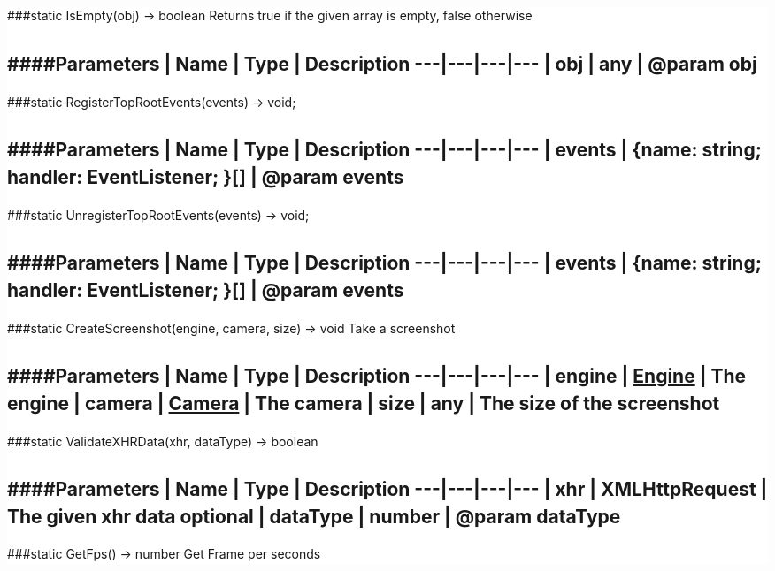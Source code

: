###static IsEmpty(obj) &rarr; boolean
Returns true if the given array is empty, false otherwise



####Parameters
 | Name | Type | Description
---|---|---|---
 | obj | any | @param obj
---

###static RegisterTopRootEvents(events) &rarr; void; 



####Parameters
 | Name | Type | Description
---|---|---|---
 | events | {name: string; handler: EventListener; }[] | @param events
---

###static UnregisterTopRootEvents(events) &rarr; void; 



####Parameters
 | Name | Type | Description
---|---|---|---
 | events | {name: string; handler: EventListener; }[] | @param events
---

###static CreateScreenshot(engine, camera, size) &rarr; void
Take a screenshot



####Parameters
 | Name | Type | Description
---|---|---|---
 | engine | [Engine](page.php?p=5700) | The engine
 | camera | [Camera](page.php?p=5702) | The camera
 | size | any | The size of the screenshot
---

###static ValidateXHRData(xhr, dataType) &rarr; boolean

####Parameters
 | Name | Type | Description
---|---|---|---
 | xhr | XMLHttpRequest | The given xhr data
optional | dataType | number | @param dataType
---

###static GetFps() &rarr; number
Get Frame per seconds



